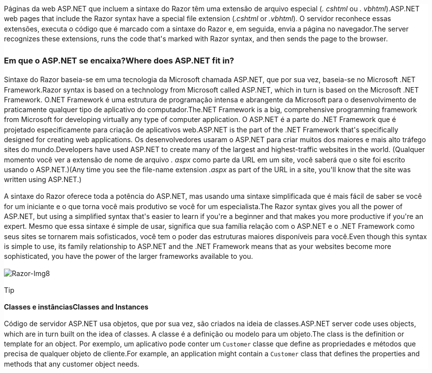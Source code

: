 <span data-ttu-id="9bf32-216">Páginas da web ASP.NET que incluem a sintaxe do Razor têm uma extensão de arquivo especial (*. cshtml* ou *. vbhtml*).</span><span class="sxs-lookup"><span data-stu-id="9bf32-216">ASP.NET web pages that include the Razor syntax have a special file extension (*.cshtml* or *.vbhtml*).</span></span> <span data-ttu-id="9bf32-217">O servidor reconhece essas extensões, executa o código que é marcado com a sintaxe do Razor e, em seguida, envia a página no navegador.</span><span class="sxs-lookup"><span data-stu-id="9bf32-217">The server recognizes these extensions, runs the code that's marked with Razor syntax, and then sends the page to the browser.</span></span>

### <a name="where-does-aspnet-fit-in"></a><span data-ttu-id="9bf32-218">Em que o ASP.NET se encaixa?</span><span class="sxs-lookup"><span data-stu-id="9bf32-218">Where does ASP.NET fit in?</span></span>

<span data-ttu-id="9bf32-219">Sintaxe do Razor baseia-se em uma tecnologia da Microsoft chamada ASP.NET, que por sua vez, baseia-se no Microsoft .NET Framework.</span><span class="sxs-lookup"><span data-stu-id="9bf32-219">Razor syntax is based on a technology from Microsoft called ASP.NET, which in turn is based on the Microsoft .NET Framework.</span></span> <span data-ttu-id="9bf32-220">O.NET Framework é uma estrutura de programação intensa e abrangente da Microsoft para o desenvolvimento de praticamente qualquer tipo de aplicativo do computador.</span><span class="sxs-lookup"><span data-stu-id="9bf32-220">The.NET Framework is a big, comprehensive programming framework from Microsoft for developing virtually any type of computer application.</span></span> <span data-ttu-id="9bf32-221">O ASP.NET é a parte do .NET Framework que é projetado especificamente para criação de aplicativos web.</span><span class="sxs-lookup"><span data-stu-id="9bf32-221">ASP.NET is the part of the .NET Framework that's specifically designed for creating web applications.</span></span> <span data-ttu-id="9bf32-222">Os desenvolvedores usaram o ASP.NET para criar muitos dos maiores e mais alto tráfego sites do mundo.</span><span class="sxs-lookup"><span data-stu-id="9bf32-222">Developers have used ASP.NET to create many of the largest and highest-traffic websites in the world.</span></span> <span data-ttu-id="9bf32-223">(Qualquer momento você ver a extensão de nome de arquivo *. aspx* como parte da URL em um site, você saberá que o site foi escrito usando o ASP.NET.)</span><span class="sxs-lookup"><span data-stu-id="9bf32-223">(Any time you see the file-name extension *.aspx* as part of the URL in a site, you'll know that the site was written using ASP.NET.)</span></span>

<span data-ttu-id="9bf32-224">A sintaxe do Razor oferece toda a potência do ASP.NET, mas usando uma sintaxe simplificada que é mais fácil de saber se você for um iniciante e o que torna você mais produtivo se você for um especialista.</span><span class="sxs-lookup"><span data-stu-id="9bf32-224">The Razor syntax gives you all the power of ASP.NET, but using a simplified syntax that's easier to learn if you're a beginner and that makes you more productive if you're an expert.</span></span> <span data-ttu-id="9bf32-225">Mesmo que essa sintaxe é simple de usar, significa que sua família relação com o ASP.NET e o .NET Framework como seus sites se tornarem mais sofisticados, você tem o poder das estruturas maiores disponíveis para você.</span><span class="sxs-lookup"><span data-stu-id="9bf32-225">Even though this syntax is simple to use, its family relationship to ASP.NET and the .NET Framework means that as your websites become more sophisticated, you have the power of the larger frameworks available to you.</span></span>

![Razor-Img8](introducing-razor-syntax-c/_static/image8.jpg)

> [!TIP] 
> 
> <span data-ttu-id="9bf32-227">**Classes e instâncias**</span><span class="sxs-lookup"><span data-stu-id="9bf32-227">**Classes and Instances**</span></span>
> 
> <span data-ttu-id="9bf32-228">Código de servidor ASP.NET usa objetos, que por sua vez, são criados na ideia de classes.</span><span class="sxs-lookup"><span data-stu-id="9bf32-228">ASP.NET server code uses objects, which are in turn built on the idea of classes.</span></span> <span data-ttu-id="9bf32-229">A classe é a definição ou modelo para um objeto.</span><span class="sxs-lookup"><span data-stu-id="9bf32-229">The class is the definition or template for an object.</span></span> <span data-ttu-id="9bf32-230">Por exemplo, um aplicativo pode conter um `Customer` classe que define as propriedades e métodos que precisa de qualquer objeto de cliente.</span><span class="sxs-lookup"><span data-stu-id="9bf32-230">For example, an application might contain a `Customer` class that defines the properties and methods that any customer object needs.</span></span>
> 